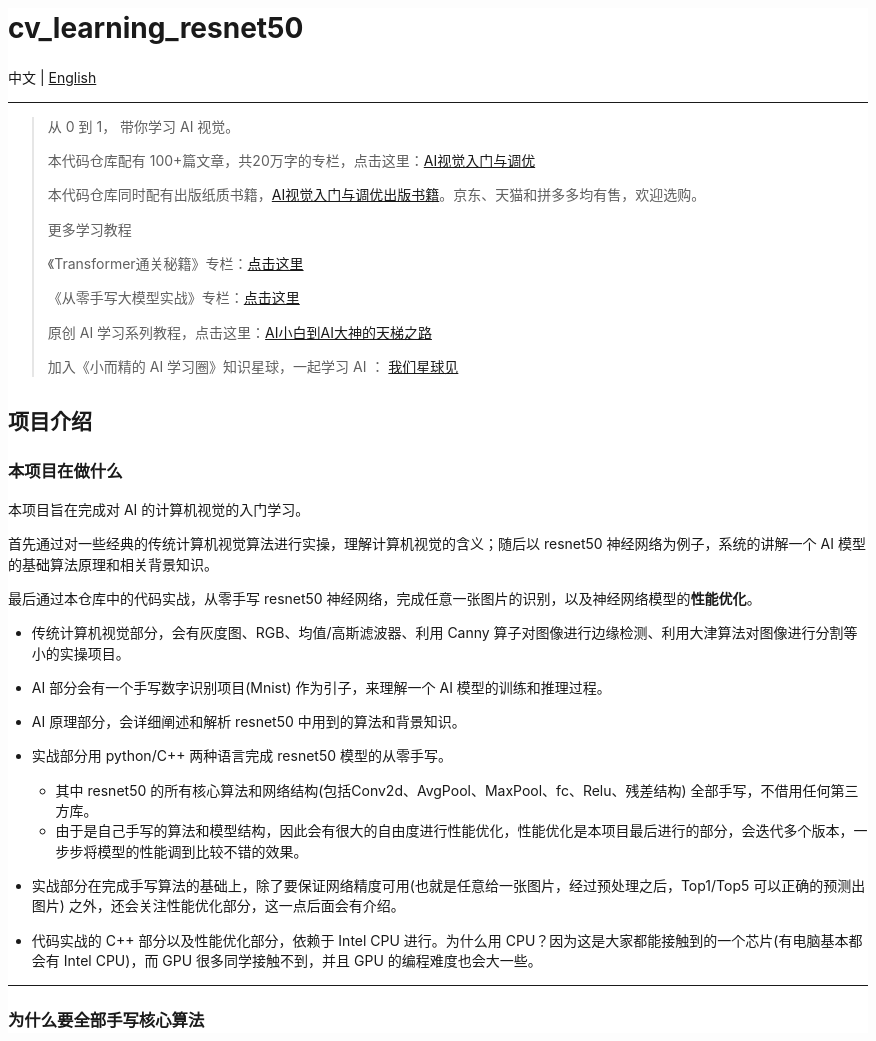 # cv_learning_resnet50

中文 | [English](./README.en.md)

---
> 从 0 到 1， 带你学习 AI 视觉。
> 
> 本代码仓库配有 100+篇文章，共20万字的专栏，点击这里：[AI视觉入门与调优](https://www.yuque.com/yuqueyonghupftxbc/ai100/klydnq5blhqq8x1s)
> 
> 本代码仓库同时配有出版纸质书籍，[AI视觉入门与调优出版书籍](https://www.yuque.com/yuqueyonghupftxbc/ai100/wa5bfrgp1dg2abgh)。京东、天猫和拼多多均有售，欢迎选购。
>
> 更多学习教程
> 
> 《Transformer通关秘籍》专栏：[点击这里](https://www.yuque.com/yuqueyonghupftxbc/ai100/wvyi8axax45piuxq)
>
> 《从零手写大模型实战》专栏：[点击这里](https://www.yuque.com/yuqueyonghupftxbc/ai100/lc1bna1l1dl2zp39)
>
> 原创 AI 学习系列教程，点击这里：[AI小白到AI大神的天梯之路](https://www.yuque.com/yuqueyonghupftxbc/ai100/snfie4aka5fn5ykg)
>
> 加入《小而精的 AI 学习圈》知识星球，一起学习 AI ： [我们星球见](https://www.yuque.com/yuqueyonghupftxbc/ai100/aiy5vb3bu2id5agp)


## 项目介绍

### 本项目在做什么

本项目旨在完成对 AI 的计算机视觉的入门学习。

首先通过对一些经典的传统计算机视觉算法进行实操，理解计算机视觉的含义；随后以 resnet50 神经网络为例子，系统的讲解一个 AI 模型的基础算法原理和相关背景知识。

最后通过本仓库中的代码实战，从零手写 resnet50 神经网络，完成任意一张图片的识别，以及神经网络模型的**性能优化**。

- 传统计算机视觉部分，会有灰度图、RGB、均值/高斯滤波器、利用 Canny 算子对图像进行边缘检测、利用大津算法对图像进行分割等小的实操项目。

- AI 部分会有一个手写数字识别项目(Mnist) 作为引子，来理解一个 AI 模型的训练和推理过程。

- AI 原理部分，会详细阐述和解析 resnet50 中用到的算法和背景知识。

- 实战部分用 python/C++ 两种语言完成 resnet50 模型的从零手写。
  - 其中 resnet50 的所有核心算法和网络结构(包括Conv2d、AvgPool、MaxPool、fc、Relu、残差结构) 全部手写，不借用任何第三方库。
  - 由于是自己手写的算法和模型结构，因此会有很大的自由度进行性能优化，性能优化是本项目最后进行的部分，会迭代多个版本，一步步将模型的性能调到比较不错的效果。

- 实战部分在完成手写算法的基础上，除了要保证网络精度可用(也就是任意给一张图片，经过预处理之后，Top1/Top5 可以正确的预测出图片) 之外，还会关注性能优化部分，这一点后面会有介绍。

- 代码实战的 C++ 部分以及性能优化部分，依赖于 Intel CPU 进行。为什么用 CPU？因为这是大家都能接触到的一个芯片(有电脑基本都会有 Intel CPU)，而 GPU 很多同学接触不到，并且 GPU 的编程难度也会大一些。

---
### 为什么要全部手写核心算法
